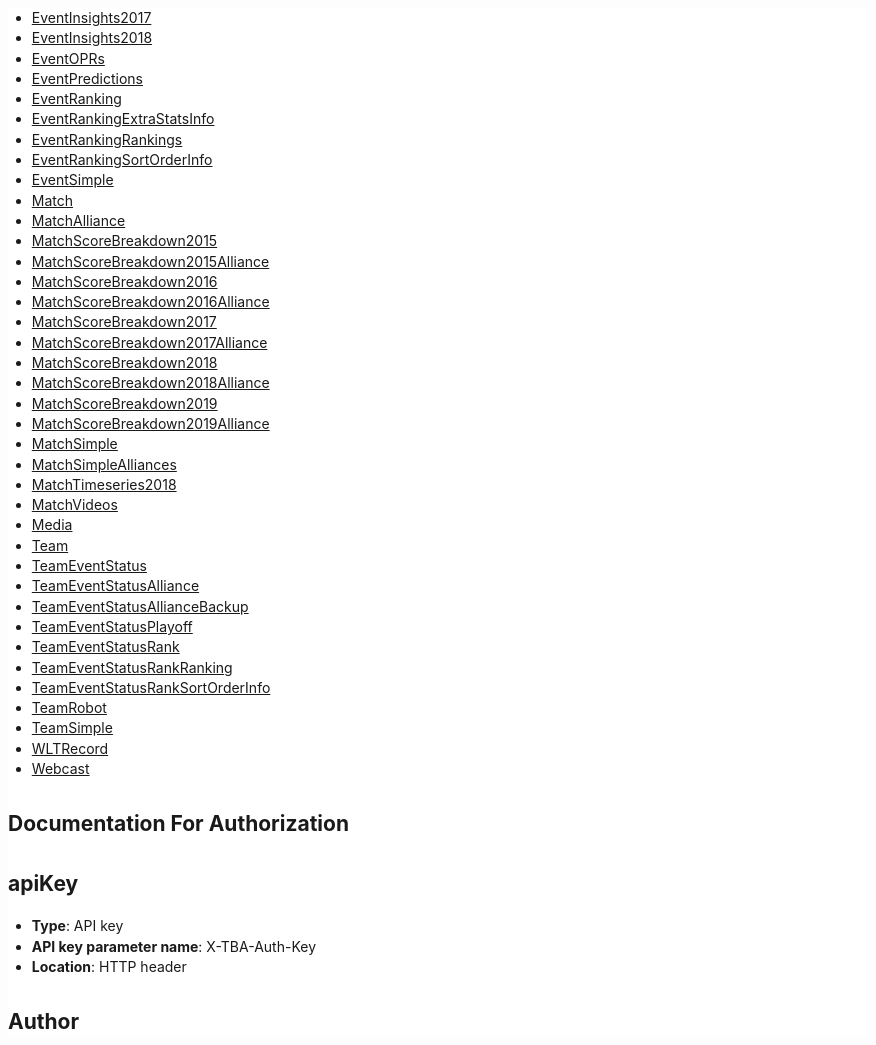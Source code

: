  - [EventInsights2017](docs/EventInsights2017.md)
 - [EventInsights2018](docs/EventInsights2018.md)
 - [EventOPRs](docs/EventOPRs.md)
 - [EventPredictions](docs/EventPredictions.md)
 - [EventRanking](docs/EventRanking.md)
 - [EventRankingExtraStatsInfo](docs/EventRankingExtraStatsInfo.md)
 - [EventRankingRankings](docs/EventRankingRankings.md)
 - [EventRankingSortOrderInfo](docs/EventRankingSortOrderInfo.md)
 - [EventSimple](docs/EventSimple.md)
 - [Match](docs/Match.md)
 - [MatchAlliance](docs/MatchAlliance.md)
 - [MatchScoreBreakdown2015](docs/MatchScoreBreakdown2015.md)
 - [MatchScoreBreakdown2015Alliance](docs/MatchScoreBreakdown2015Alliance.md)
 - [MatchScoreBreakdown2016](docs/MatchScoreBreakdown2016.md)
 - [MatchScoreBreakdown2016Alliance](docs/MatchScoreBreakdown2016Alliance.md)
 - [MatchScoreBreakdown2017](docs/MatchScoreBreakdown2017.md)
 - [MatchScoreBreakdown2017Alliance](docs/MatchScoreBreakdown2017Alliance.md)
 - [MatchScoreBreakdown2018](docs/MatchScoreBreakdown2018.md)
 - [MatchScoreBreakdown2018Alliance](docs/MatchScoreBreakdown2018Alliance.md)
 - [MatchScoreBreakdown2019](docs/MatchScoreBreakdown2019.md)
 - [MatchScoreBreakdown2019Alliance](docs/MatchScoreBreakdown2019Alliance.md)
 - [MatchSimple](docs/MatchSimple.md)
 - [MatchSimpleAlliances](docs/MatchSimpleAlliances.md)
 - [MatchTimeseries2018](docs/MatchTimeseries2018.md)
 - [MatchVideos](docs/MatchVideos.md)
 - [Media](docs/Media.md)
 - [Team](docs/Team.md)
 - [TeamEventStatus](docs/TeamEventStatus.md)
 - [TeamEventStatusAlliance](docs/TeamEventStatusAlliance.md)
 - [TeamEventStatusAllianceBackup](docs/TeamEventStatusAllianceBackup.md)
 - [TeamEventStatusPlayoff](docs/TeamEventStatusPlayoff.md)
 - [TeamEventStatusRank](docs/TeamEventStatusRank.md)
 - [TeamEventStatusRankRanking](docs/TeamEventStatusRankRanking.md)
 - [TeamEventStatusRankSortOrderInfo](docs/TeamEventStatusRankSortOrderInfo.md)
 - [TeamRobot](docs/TeamRobot.md)
 - [TeamSimple](docs/TeamSimple.md)
 - [WLTRecord](docs/WLTRecord.md)
 - [Webcast](docs/Webcast.md)


## Documentation For Authorization


## apiKey

- **Type**: API key
- **API key parameter name**: X-TBA-Auth-Key
- **Location**: HTTP header


## Author



